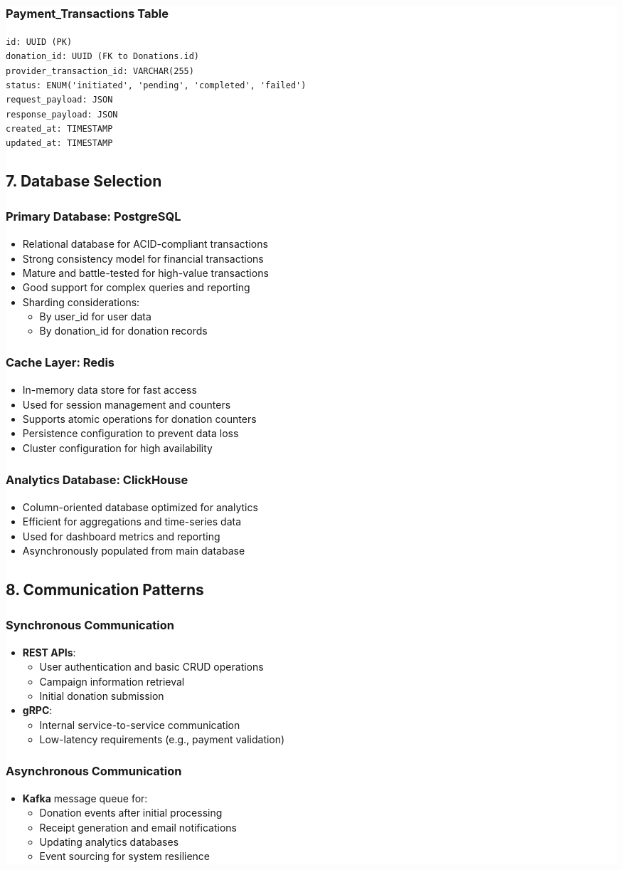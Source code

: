 ### Payment_Transactions Table
```
id: UUID (PK)
donation_id: UUID (FK to Donations.id)
provider_transaction_id: VARCHAR(255)
status: ENUM('initiated', 'pending', 'completed', 'failed')
request_payload: JSON
response_payload: JSON
created_at: TIMESTAMP
updated_at: TIMESTAMP
```

## 7. Database Selection

### Primary Database: PostgreSQL
- Relational database for ACID-compliant transactions
- Strong consistency model for financial transactions
- Mature and battle-tested for high-value transactions
- Good support for complex queries and reporting
- Sharding considerations: 
  - By user_id for user data
  - By donation_id for donation records

### Cache Layer: Redis
- In-memory data store for fast access
- Used for session management and counters
- Supports atomic operations for donation counters
- Persistence configuration to prevent data loss
- Cluster configuration for high availability

### Analytics Database: ClickHouse
- Column-oriented database optimized for analytics
- Efficient for aggregations and time-series data
- Used for dashboard metrics and reporting
- Asynchronously populated from main database

## 8. Communication Patterns

### Synchronous Communication
- **REST APIs**:
  - User authentication and basic CRUD operations
  - Campaign information retrieval
  - Initial donation submission
- **gRPC**:
  - Internal service-to-service communication
  - Low-latency requirements (e.g., payment validation)

### Asynchronous Communication
- **Kafka** message queue for:
  - Donation events after initial processing
  - Receipt generation and email notifications
  - Updating analytics databases
  - Event sourcing for system resilience
